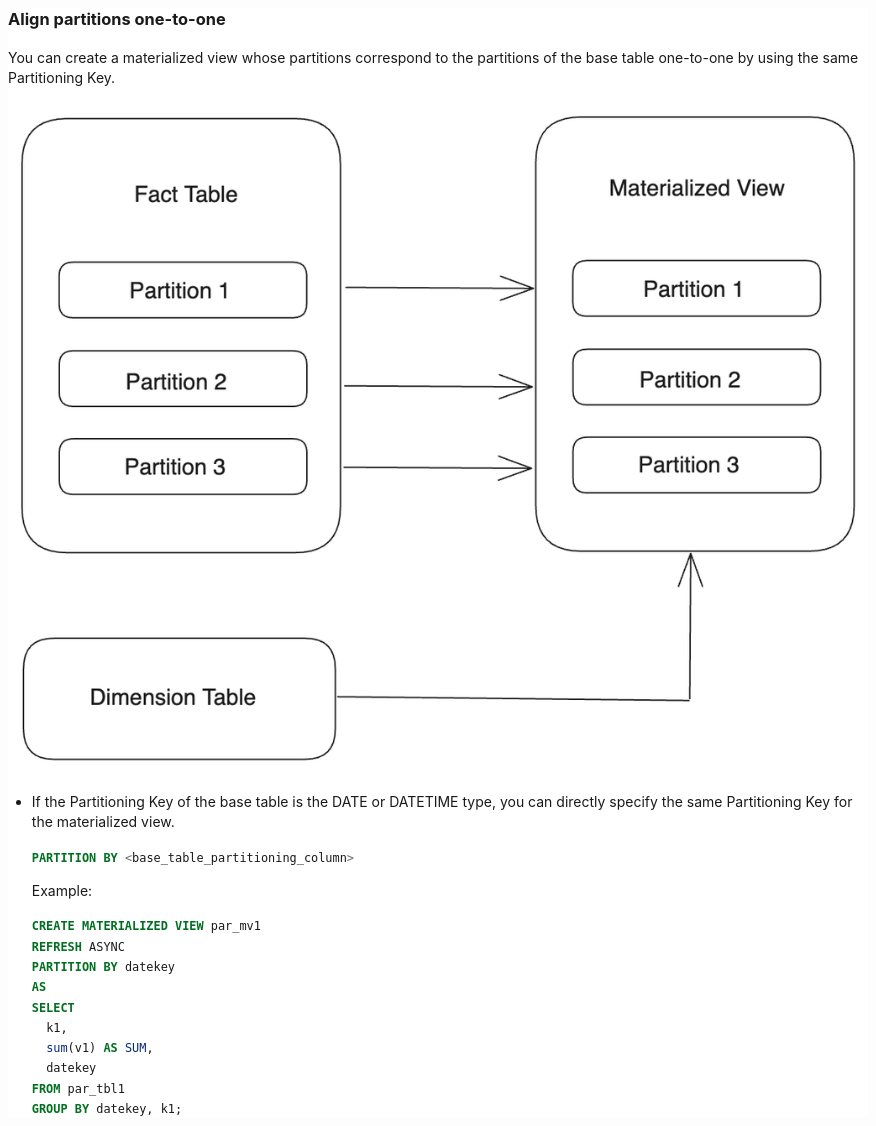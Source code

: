 ### Align partitions one-to-one

You can create a materialized view whose partitions correspond to the partitions of the base table one-to-one by using the same Partitioning Key.

![Partitioned Materialized View-1](../assets/partitioned_mv-1.png)

- If the Partitioning Key of the base table is the DATE or DATETIME type, you can directly specify the same Partitioning Key for the materialized view.

  ```SQL
  PARTITION BY <base_table_partitioning_column>
  ```

  Example:

  ```SQL
  CREATE MATERIALIZED VIEW par_mv1
  REFRESH ASYNC
  PARTITION BY datekey
  AS 
  SELECT 
    k1, 
    sum(v1) AS SUM, 
    datekey 
  FROM par_tbl1 
  GROUP BY datekey, k1;
  ```
